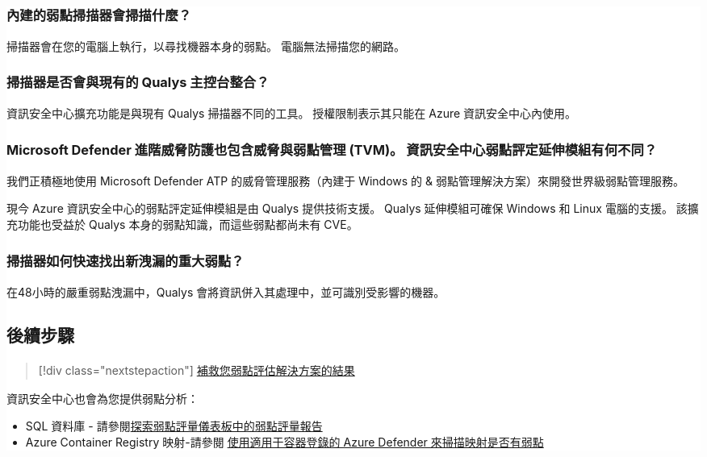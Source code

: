 ### <a name="what-is-scanned-by-the-built-in-vulnerability-scanner"></a>內建的弱點掃描器會掃描什麼？
掃描器會在您的電腦上執行，以尋找機器本身的弱點。 電腦無法掃描您的網路。

### <a name="does-the-scanner-integrate-with-my-existing-qualys-console"></a>掃描器是否會與現有的 Qualys 主控台整合？
資訊安全中心擴充功能是與現有 Qualys 掃描器不同的工具。 授權限制表示其只能在 Azure 資訊安全中心內使用。

### <a name="microsoft-defender-advanced-threat-protection-also-includes-threat--vulnerability-management-tvm-how-is-the-security-center-vulnerability-assessment-extension-different"></a>Microsoft Defender 進階威脅防護也包含威脅與弱點管理 (TVM)。 資訊安全中心弱點評定延伸模組有何不同？
我們正積極地使用 Microsoft Defender ATP 的威脅管理服務（內建于 Windows 的 & 弱點管理解決方案）來開發世界級弱點管理服務。

現今 Azure 資訊安全中心的弱點評定延伸模組是由 Qualys 提供技術支援。 Qualys 延伸模組可確保 Windows 和 Linux 電腦的支援。 該擴充功能也受益於 Qualys 本身的弱點知識，而這些弱點都尚未有 CVE。

### <a name="how-quickly-will-the-scanner-identify-newly-disclosed-critical-vulnerabilities"></a>掃描器如何快速找出新洩漏的重大弱點？
在48小時的嚴重弱點洩漏中，Qualys 會將資訊併入其處理中，並可識別受影響的機器。



## <a name="next-steps"></a>後續步驟

> [!div class="nextstepaction"]
> [補救您弱點評估解決方案的結果](remediate-vulnerability-findings-vm.md)


資訊安全中心也會為您提供弱點分析：

- SQL 資料庫 - 請參閱[探索弱點評量儀表板中的弱點評量報告](defender-for-sql-usage.md#explore-vulnerability-assessment-reports)
- Azure Container Registry 映射-請參閱 [使用適用于容器登錄的 Azure Defender 來掃描映射是否有弱點](defender-for-container-registries-usage.md)